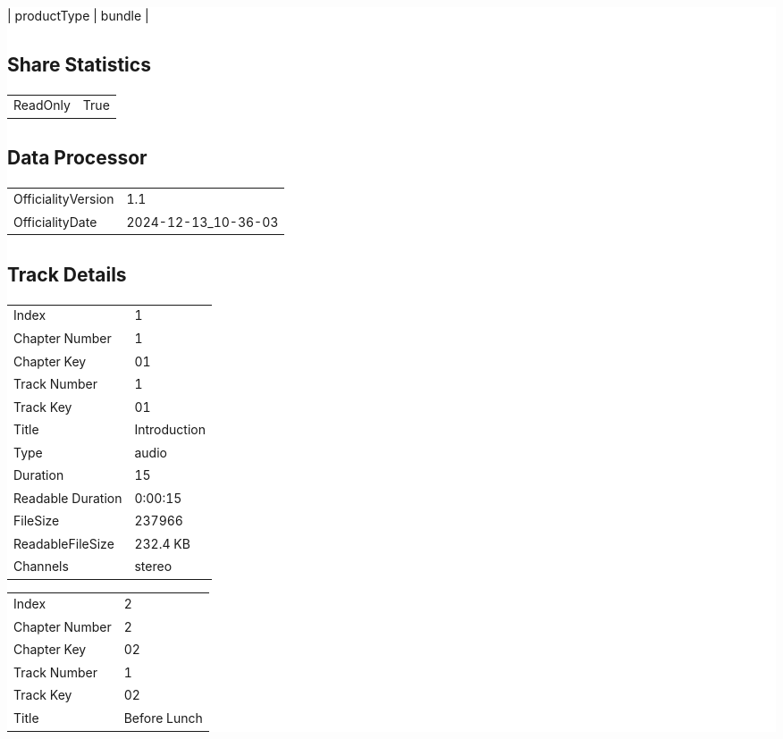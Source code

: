 | productType | bundle |


## Share Statistics

|  |  |
| - | - |
| ReadOnly | True |


## Data Processor

|  |  |
| - | - |
| OfficialityVersion | 1.1
| OfficialityDate | 2024-12-13_10-36-03


## Track Details

|  |  |
| - | - |
| Index | 1 |
| Chapter Number | 1 |
| Chapter Key | 01 |
| Track Number | 1 |
| Track Key | 01 |
| Title | Introduction |
| Type | audio |
| Duration | 15 |
| Readable Duration | 0:00:15 |
| FileSize | 237966 |
| ReadableFileSize | 232.4 KB |
| Channels | stereo |

|  |  |
| - | - |
| Index | 2 |
| Chapter Number | 2 |
| Chapter Key | 02 |
| Track Number | 1 |
| Track Key | 02 |
| Title | Before Lunch |